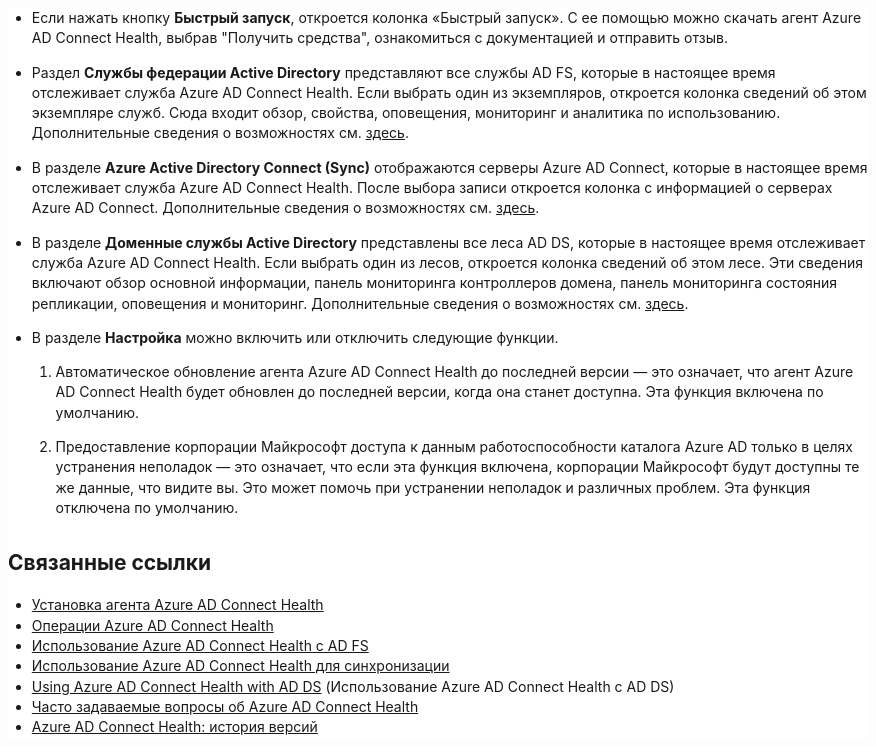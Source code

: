- Если нажать кнопку **Быстрый запуск**, откроется колонка «Быстрый запуск». С ее помощью можно скачать агент Azure AD Connect Health, выбрав "Получить средства", ознакомиться с документацией и отправить отзыв.

- Раздел **Службы федерации Active Directory** представляют все службы AD FS, которые в настоящее время отслеживает служба Azure AD Connect Health. Если выбрать один из экземпляров, откроется колонка сведений об этом экземпляре служб. Сюда входит обзор, свойства, оповещения, мониторинг и аналитика по использованию. Дополнительные сведения о возможностях см. [здесь](active-directory-aadconnect-health-adfs.md).

- В разделе **Azure Active Directory Connect (Sync)** отображаются серверы Azure AD Connect, которые в настоящее время отслеживает служба Azure AD Connect Health. После выбора записи откроется колонка с информацией о серверах Azure AD Connect. Дополнительные сведения о возможностях см. [здесь](active-directory-aadconnect-health-sync.md).
 
- В разделе **Доменные службы Active Directory** представлены все леса AD DS, которые в настоящее время отслеживает служба Azure AD Connect Health. Если выбрать один из лесов, откроется колонка сведений об этом лесе. Эти сведения включают обзор основной информации, панель мониторинга контроллеров домена, панель мониторинга состояния репликации, оповещения и мониторинг. Дополнительные сведения о возможностях см. [здесь](active-directory-aadconnect-health-adds.md).

- В разделе **Настройка** можно включить или отключить следующие функции.

	1. Автоматическое обновление агента Azure AD Connect Health до последней версии — это означает, что агент Azure AD Connect Health будет обновлен до последней версии, когда она станет доступна. Эта функция включена по умолчанию.

	2. Предоставление корпорации Майкрософт доступа к данным работоспособности каталога Azure AD только в целях устранения неполадок — это означает, что если эта функция включена, корпорации Майкрософт будут доступны те же данные, что видите вы. Это может помочь при устранении неполадок и различных проблем. Эта функция отключена по умолчанию.


## Связанные ссылки

* [Установка агента Azure AD Connect Health](active-directory-aadconnect-health-agent-install.md)
* [Операции Azure AD Connect Health](active-directory-aadconnect-health-operations.md)
* [Использование Azure AD Connect Health с AD FS](active-directory-aadconnect-health-adfs.md)
* [Использование Azure AD Connect Health для синхронизации](active-directory-aadconnect-health-sync.md)
* [Using Azure AD Connect Health with AD DS](active-directory-aadconnect-health-adds.md) (Использование Azure AD Connect Health с AD DS)
* [Часто задаваемые вопросы об Azure AD Connect Health](active-directory-aadconnect-health-faq.md)
* [Azure AD Connect Health: история версий](active-directory-aadconnect-health-version-history.md)

